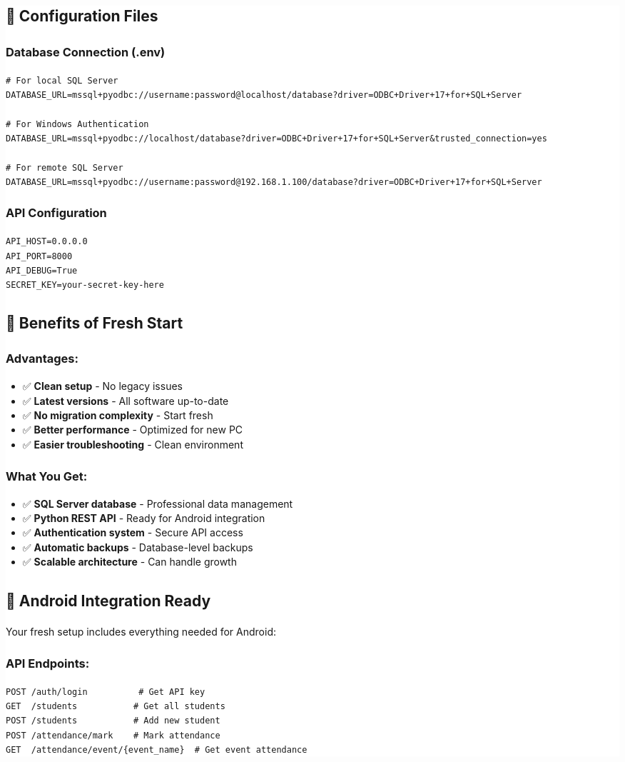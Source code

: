 ## 🔧 Configuration Files

### **Database Connection (.env)**
```env
# For local SQL Server
DATABASE_URL=mssql+pyodbc://username:password@localhost/database?driver=ODBC+Driver+17+for+SQL+Server

# For Windows Authentication
DATABASE_URL=mssql+pyodbc://localhost/database?driver=ODBC+Driver+17+for+SQL+Server&trusted_connection=yes

# For remote SQL Server
DATABASE_URL=mssql+pyodbc://username:password@192.168.1.100/database?driver=ODBC+Driver+17+for+SQL+Server
```

### **API Configuration**
```env
API_HOST=0.0.0.0
API_PORT=8000
API_DEBUG=True
SECRET_KEY=your-secret-key-here
```

## 🎯 Benefits of Fresh Start

### **Advantages:**
- ✅ **Clean setup** - No legacy issues
- ✅ **Latest versions** - All software up-to-date
- ✅ **No migration complexity** - Start fresh
- ✅ **Better performance** - Optimized for new PC
- ✅ **Easier troubleshooting** - Clean environment

### **What You Get:**
- ✅ **SQL Server database** - Professional data management
- ✅ **Python REST API** - Ready for Android integration
- ✅ **Authentication system** - Secure API access
- ✅ **Automatic backups** - Database-level backups
- ✅ **Scalable architecture** - Can handle growth

## 📱 Android Integration Ready

Your fresh setup includes everything needed for Android:

### **API Endpoints:**
```http
POST /auth/login          # Get API key
GET  /students           # Get all students
POST /students           # Add new student
POST /attendance/mark    # Mark attendance
GET  /attendance/event/{event_name}  # Get event attendance
```
